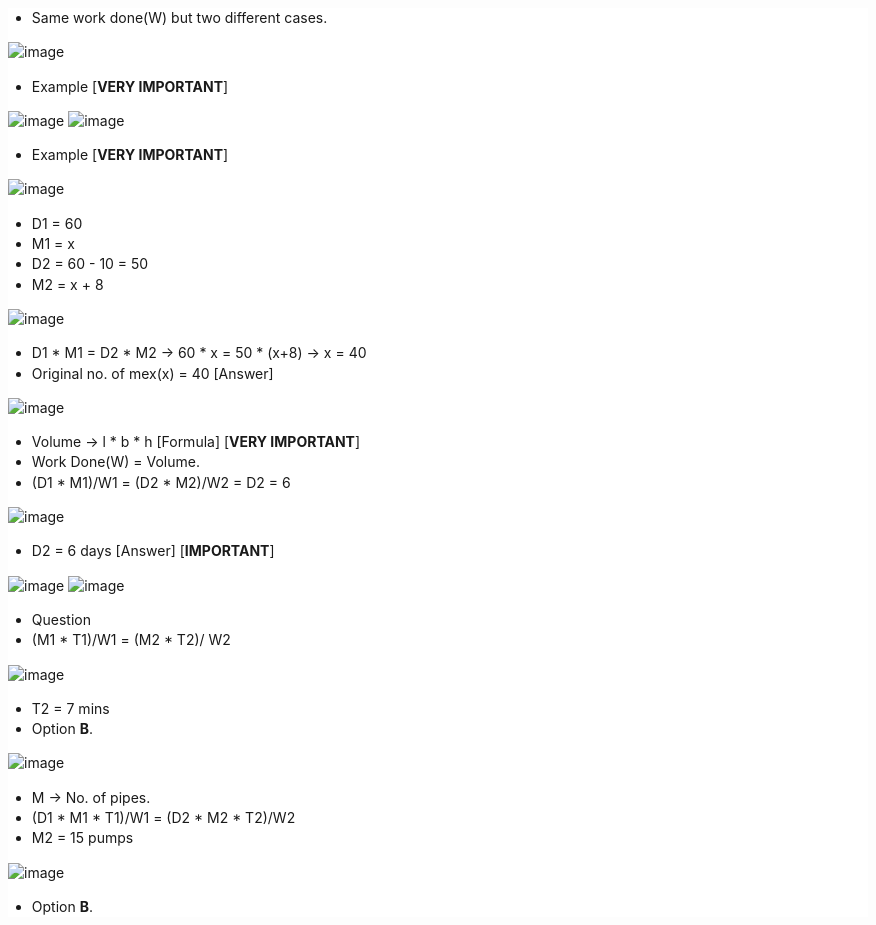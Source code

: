 * Same work done(W) but two different cases.

![image](https://github.com/arghanath007/Data-Structure-and-Algorithms/assets/54589605/e6c71b26-93e1-4294-93e4-7e00e7074855)

* Example [**VERY IMPORTANT**]

![image](https://github.com/arghanath007/Data-Structure-and-Algorithms/assets/54589605/4533e222-eb05-45ae-8d7b-5986d3fd0246)
![image](https://github.com/arghanath007/Data-Structure-and-Algorithms/assets/54589605/ab20a466-911e-4ed9-b6f0-594492f249a9)

* Example [**VERY IMPORTANT**]

![image](https://github.com/arghanath007/Data-Structure-and-Algorithms/assets/54589605/03b93d3e-69f5-4592-aff1-d2f3acdb726d)

* D1 = 60
* M1 = x
* D2 = 60 - 10 = 50
* M2 = x + 8 

![image](https://github.com/arghanath007/Data-Structure-and-Algorithms/assets/54589605/144d1872-2889-488b-a235-8a17d543df16)

* D1 * M1 = D2 * M2 -> 60 * x = 50 * (x+8) -> x = 40 
* Original no. of mex(x) = 40 [Answer]

![image](https://github.com/arghanath007/Data-Structure-and-Algorithms/assets/54589605/9dfabbe5-7de2-4635-a531-d817df9b4610)

* Volume -> l * b * h [Formula] [**VERY IMPORTANT**]
* Work Done(W) = Volume.
* (D1 * M1)/W1 = (D2 * M2)/W2 = D2 = 6

![image](https://github.com/arghanath007/Data-Structure-and-Algorithms/assets/54589605/92216d64-fb32-4299-8686-9327fa3b0327)

* D2 = 6 days [Answer] [**IMPORTANT**]

![image](https://github.com/arghanath007/Data-Structure-and-Algorithms/assets/54589605/97073d72-926d-4a6d-a906-28798d250611)
![image](https://github.com/arghanath007/Data-Structure-and-Algorithms/assets/54589605/65adfdfd-7fd4-4f91-b2d5-a7f3b578297d)

* Question
* (M1 * T1)/W1 = (M2 * T2)/ W2

![image](https://github.com/arghanath007/Data-Structure-and-Algorithms/assets/54589605/797e322e-1454-47b4-a05e-dbacca0fd4ad)

* T2 = 7 mins
* Option **B**. 

![image](https://github.com/arghanath007/Data-Structure-and-Algorithms/assets/54589605/3f49c5ea-f129-4606-a613-ec03f3ce54d4)

* M -> No. of pipes.
* (D1 * M1 * T1)/W1 = (D2 * M2 * T2)/W2
* M2 = 15 pumps

![image](https://github.com/arghanath007/Data-Structure-and-Algorithms/assets/54589605/0c071070-8277-4eb4-96b7-a406838585d6)

* Option **B**.
